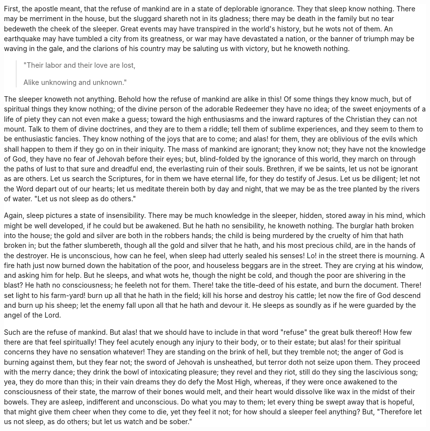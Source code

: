 First, the apostle meant, that the refuse of mankind are in a state of deplorable ignorance. They that sleep know nothing. There may be merriment in the house, but the sluggard shareth not in its gladness; there may be death in the family but no tear bedeweth the cheek of the sleeper. Great events may have transpired in the world's history, but he wots not of them. An earthquake may have tumbled a city from its greatness, or war may have devastated a nation, or the banner of triumph may be waving in the gale, and the clarions of his country may be saluting us with victory, but he knoweth nothing.

> "Their labor and their love are lost,
> 
> Alike unknowing and unknown."

The sleeper knoweth not anything. Behold how the refuse of mankind are alike in this! Of some things they know much, but of spiritual things they know nothing; of the divine person of the adorable Redeemer they have no idea; of the sweet enjoyments of a life of piety they can not even make a guess; toward the high enthusiasms and the inward raptures of the Christian they can not mount. Talk to them of divine doctrines, and they are to them a riddle; tell them of sublime experiences, and they seem to them to be enthusiastic fancies. They know nothing of the joys that are to come; and alas! for them, they are oblivious of the evils which shall happen to them if they go on in their iniquity. The mass of mankind are ignorant; they know not; they have not the knowledge of God, they have no fear of Jehovah before their eyes; but, blind-folded by the ignorance of this world, they march on through the paths of lust to that sure and dreadful end, the everlasting ruin of their souls. Brethren, if we be saints, let us not be ignorant as are others. Let us search the Scriptures, for in them we have eternal life, for they do testify of Jesus. Let us be diligent; let not the Word depart out of our hearts; let us meditate therein both by day and night, that we may be as the tree planted by the rivers of water. "Let us not sleep as do others."

Again, sleep pictures a state of insensibility. There may be much knowledge in the sleeper, hidden, stored away in his mind, which might be well developed, if he could but be awakened. But he hath no sensibility, he knoweth nothing. The burglar hath broken into the house; the gold and silver are both in the robbers hands; the child is being murdered by the cruelty of him that hath broken in; but the father slumbereth, though all the gold and silver that he hath, and his most precious child, are in the hands of the destroyer. He is unconscious, how can he feel, when sleep had utterly sealed his senses! Lo! in the street there is mourning. A fire hath just now burned down the habitation of the poor, and houseless beggars are in the street. They are crying at his window, and asking him for help. But he sleeps, and what wots he, though the night be cold, and though the poor are shivering in the blast? He hath no consciousness; he feeleth not for them. There! take the title-deed of his estate, and burn the document. There! set light to his farm-yard! burn up all that he hath in the field; kill his horse and destroy his cattle; let now the fire of God descend and burn up his sheep; let the enemy fall upon all that he hath and devour it. He sleeps as soundly as if he were guarded by the angel of the Lord.

Such are the refuse of mankind. But alas! that we should have to include in that word "refuse" the great bulk thereof! How few there are that feel spiritually! They feel acutely enough any injury to their body, or to their estate; but alas! for their spiritual concerns they have no sensation whatever! They are standing on the brink of hell, but they tremble not; the anger of God is burning against them, but they fear not; the sword of Jehovah is unsheathed, but terror doth not seize upon them. They proceed with the merry dance; they drink the bowl of intoxicating pleasure; they revel and they riot, still do they sing the lascivious song; yea, they do more than this; in their vain dreams they do defy the Most High, whereas, if they were once awakened to the consciousness of their state, the marrow of their bones would melt, and their heart would dissolve like wax in the midst of their bowels. They are asleep, indifferent and unconscious. Do what you may to them; let every thing be swept away that is hopeful, that might give them cheer when they come to die, yet they feel it not; for how should a sleeper feel anything? But, "Therefore let us not sleep, as do others; but let us watch and be sober."
